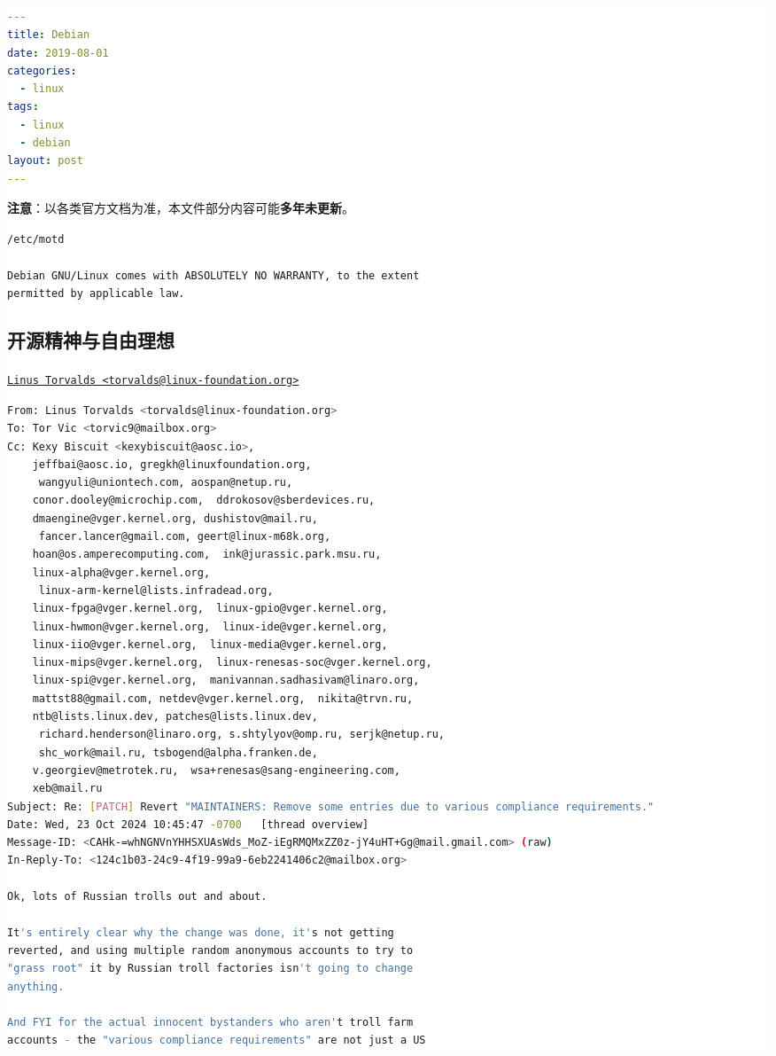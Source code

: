 ```yaml
---
title: Debian
date: 2019-08-01
categories:
  - linux
tags:
  - linux
  - debian
layout: post
---
```


**注意**：以各类官方文档为准，本文件部分内容可能**多年未更新**。

```sh
/etc/motd

Debian GNU/Linux comes with ABSOLUTELY NO WARRANTY, to the extent
permitted by applicable law.
```

## 开源精神与自由理想

[`Linus Torvalds <torvalds@linux-foundation.org>`](https://lore.kernel.org/all/CAHk-=whNGNVnYHHSXUAsWds_MoZ-iEgRMQMxZZ0z-jY4uHT+Gg@mail.gmail.com/)

```sh
From: Linus Torvalds <torvalds@linux-foundation.org>
To: Tor Vic <torvic9@mailbox.org>
Cc: Kexy Biscuit <kexybiscuit@aosc.io>,
	jeffbai@aosc.io, gregkh@linuxfoundation.org,
	 wangyuli@uniontech.com, aospan@netup.ru,
	conor.dooley@microchip.com,  ddrokosov@sberdevices.ru,
	dmaengine@vger.kernel.org, dushistov@mail.ru,
	 fancer.lancer@gmail.com, geert@linux-m68k.org,
	hoan@os.amperecomputing.com,  ink@jurassic.park.msu.ru,
	linux-alpha@vger.kernel.org,
	 linux-arm-kernel@lists.infradead.org,
	linux-fpga@vger.kernel.org,  linux-gpio@vger.kernel.org,
	linux-hwmon@vger.kernel.org,  linux-ide@vger.kernel.org,
	linux-iio@vger.kernel.org,  linux-media@vger.kernel.org,
	linux-mips@vger.kernel.org,  linux-renesas-soc@vger.kernel.org,
	linux-spi@vger.kernel.org,  manivannan.sadhasivam@linaro.org,
	mattst88@gmail.com, netdev@vger.kernel.org,  nikita@trvn.ru,
	ntb@lists.linux.dev, patches@lists.linux.dev,
	 richard.henderson@linaro.org, s.shtylyov@omp.ru, serjk@netup.ru,
	 shc_work@mail.ru, tsbogend@alpha.franken.de,
	v.georgiev@metrotek.ru,  wsa+renesas@sang-engineering.com,
	xeb@mail.ru
Subject: Re: [PATCH] Revert "MAINTAINERS: Remove some entries due to various compliance requirements."
Date: Wed, 23 Oct 2024 10:45:47 -0700	[thread overview]
Message-ID: <CAHk-=whNGNVnYHHSXUAsWds_MoZ-iEgRMQMxZZ0z-jY4uHT+Gg@mail.gmail.com> (raw)
In-Reply-To: <124c1b03-24c9-4f19-99a9-6eb2241406c2@mailbox.org>

Ok, lots of Russian trolls out and about.

It's entirely clear why the change was done, it's not getting
reverted, and using multiple random anonymous accounts to try to
"grass root" it by Russian troll factories isn't going to change
anything.

And FYI for the actual innocent bystanders who aren't troll farm
accounts - the "various compliance requirements" are not just a US
```